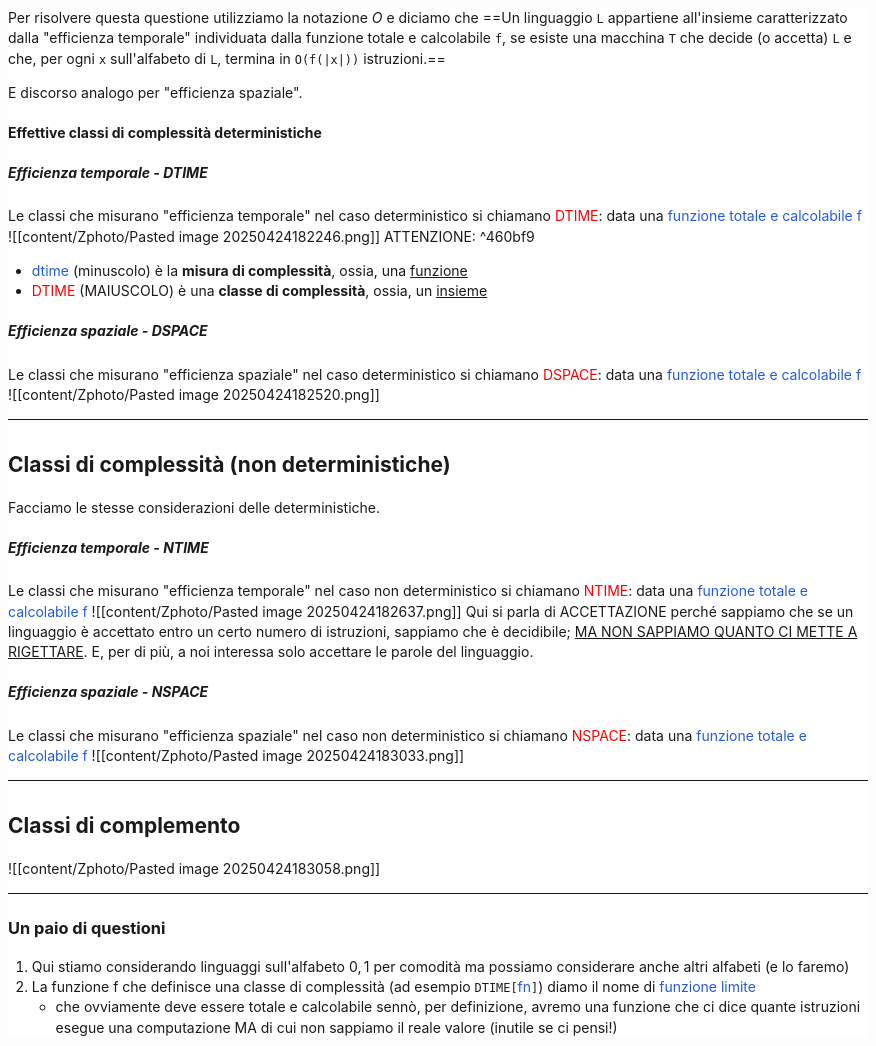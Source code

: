 Per risolvere questa questione utilizziamo la notazione $O$ e diciamo che 
	==Un linguaggio `L` appartiene all'insieme caratterizzato dalla "efficienza temporale" individuata dalla funzione totale e calcolabile `f`, se esiste una macchina `T` che decide (o accetta) `L` e che, per ogni `x` sull'alfabeto di `L`, termina in `O(f(|x|))` istruzioni.==

E discorso analogo per "efficienza spaziale".

#### Effettive classi di complessità deterministiche
##### Efficienza temporale - DTIME
Le classi che misurano "efficienza temporale" nel caso deterministico si chiamano <font color="#ff0000">DTIME</font>: data una <font color="#245bdb">funzione totale e calcolabile f</font> ![[content/Zphoto/Pasted image 20250424182246.png]]
ATTENZIONE:  ^460bf9
- <font color="#245bdb">dtime</font> (minuscolo) è la **misura di complessità**, ossia, una <u>funzione</u>
- <font color="#ff0000">DTIME</font> (MAIUSCOLO) è una **classe di complessità**, ossia, un <u>insieme</u>

##### Efficienza spaziale - DSPACE
Le classi che misurano "efficienza spaziale" nel caso deterministico si chiamano <font color="#ff0000">DSPACE</font>: data una <font color="#245bdb">funzione totale e calcolabile f</font> ![[content/Zphoto/Pasted image 20250424182520.png]]


---

## Classi di complessità (non deterministiche)
Facciamo le stesse considerazioni delle deterministiche.
##### Efficienza temporale - NTIME
Le classi che misurano "efficienza temporale" nel caso non deterministico si chiamano <font color="#ff0000">NTIME</font>: data una <font color="#245bdb">funzione totale e calcolabile f</font> ![[content/Zphoto/Pasted image 20250424182637.png]]
Qui si parla di ACCETTAZIONE perché sappiamo che se un linguaggio è accettato entro un certo numero di istruzioni, sappiamo che è decidibile; <u>MA NON SAPPIAMO QUANTO CI METTE A RIGETTARE</u>.
E, per di più, a noi interessa solo accettare le parole del linguaggio.

##### Efficienza spaziale - NSPACE
Le classi che misurano "efficienza spaziale" nel caso non deterministico si chiamano <font color="#ff0000">NSPACE</font>: data una <font color="#245bdb">funzione totale e calcolabile f</font> ![[content/Zphoto/Pasted image 20250424183033.png]]


---

## Classi di complemento
![[content/Zphoto/Pasted image 20250424183058.png]]


---

### Un paio di questioni
1) Qui stiamo considerando linguaggi sull'alfabeto ${0,1}$ per comodità ma possiamo considerare anche altri alfabeti (e lo faremo)
2) La funzione f che definisce una classe di complessità (ad esempio `DTIME[`<font color="#245bdb">fn</font>`]`) diamo il nome di <font color="#245bdb">funzione limite</font>
	- che ovviamente deve essere totale e calcolabile sennò, per definizione, avremo una funzione che ci dice quante istruzioni esegue una computazione MA di cui non sappiamo il reale valore (inutile se ci pensi!)
